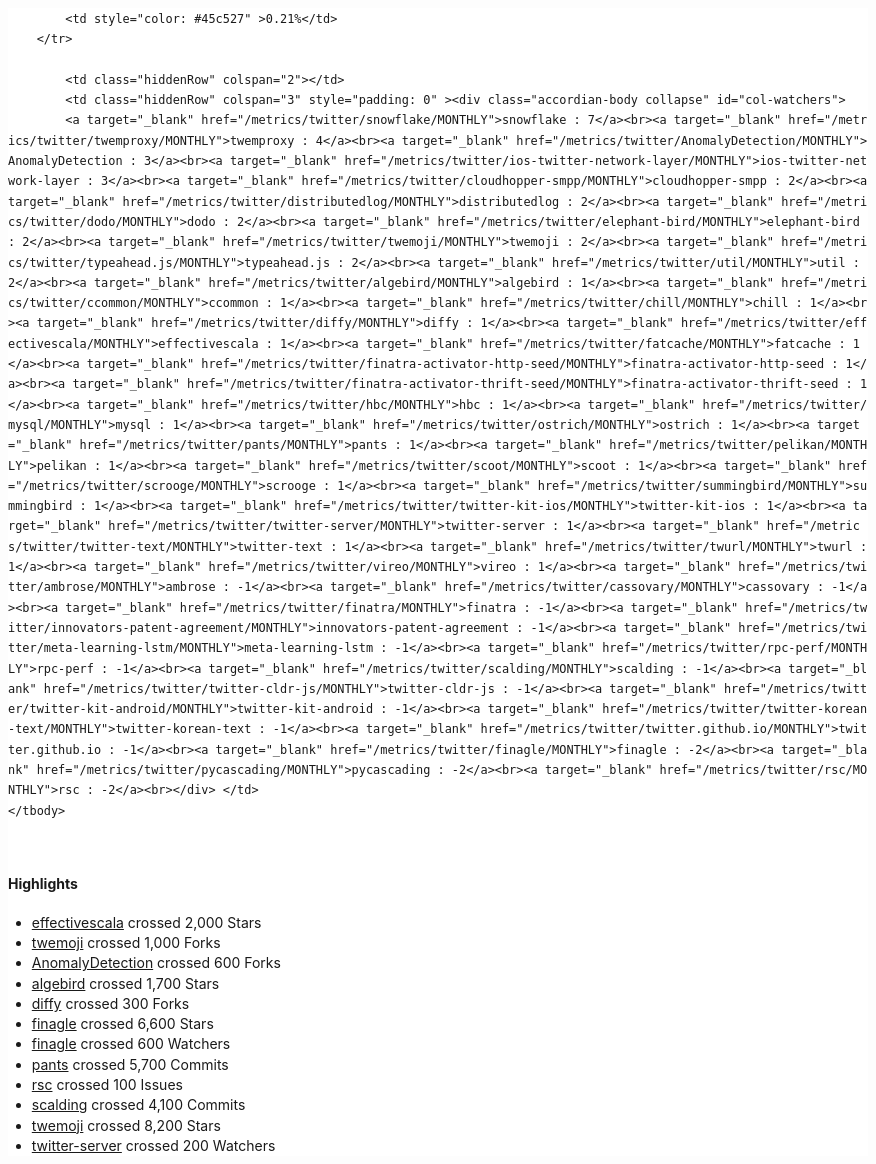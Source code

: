             <td style="color: #45c527" >0.21%</td>
        </tr>
        
            <td class="hiddenRow" colspan="2"></td>
            <td class="hiddenRow" colspan="3" style="padding: 0" ><div class="accordian-body collapse" id="col-watchers">
            <a target="_blank" href="/metrics/twitter/snowflake/MONTHLY">snowflake : 7</a><br><a target="_blank" href="/metrics/twitter/twemproxy/MONTHLY">twemproxy : 4</a><br><a target="_blank" href="/metrics/twitter/AnomalyDetection/MONTHLY">AnomalyDetection : 3</a><br><a target="_blank" href="/metrics/twitter/ios-twitter-network-layer/MONTHLY">ios-twitter-network-layer : 3</a><br><a target="_blank" href="/metrics/twitter/cloudhopper-smpp/MONTHLY">cloudhopper-smpp : 2</a><br><a target="_blank" href="/metrics/twitter/distributedlog/MONTHLY">distributedlog : 2</a><br><a target="_blank" href="/metrics/twitter/dodo/MONTHLY">dodo : 2</a><br><a target="_blank" href="/metrics/twitter/elephant-bird/MONTHLY">elephant-bird : 2</a><br><a target="_blank" href="/metrics/twitter/twemoji/MONTHLY">twemoji : 2</a><br><a target="_blank" href="/metrics/twitter/typeahead.js/MONTHLY">typeahead.js : 2</a><br><a target="_blank" href="/metrics/twitter/util/MONTHLY">util : 2</a><br><a target="_blank" href="/metrics/twitter/algebird/MONTHLY">algebird : 1</a><br><a target="_blank" href="/metrics/twitter/ccommon/MONTHLY">ccommon : 1</a><br><a target="_blank" href="/metrics/twitter/chill/MONTHLY">chill : 1</a><br><a target="_blank" href="/metrics/twitter/diffy/MONTHLY">diffy : 1</a><br><a target="_blank" href="/metrics/twitter/effectivescala/MONTHLY">effectivescala : 1</a><br><a target="_blank" href="/metrics/twitter/fatcache/MONTHLY">fatcache : 1</a><br><a target="_blank" href="/metrics/twitter/finatra-activator-http-seed/MONTHLY">finatra-activator-http-seed : 1</a><br><a target="_blank" href="/metrics/twitter/finatra-activator-thrift-seed/MONTHLY">finatra-activator-thrift-seed : 1</a><br><a target="_blank" href="/metrics/twitter/hbc/MONTHLY">hbc : 1</a><br><a target="_blank" href="/metrics/twitter/mysql/MONTHLY">mysql : 1</a><br><a target="_blank" href="/metrics/twitter/ostrich/MONTHLY">ostrich : 1</a><br><a target="_blank" href="/metrics/twitter/pants/MONTHLY">pants : 1</a><br><a target="_blank" href="/metrics/twitter/pelikan/MONTHLY">pelikan : 1</a><br><a target="_blank" href="/metrics/twitter/scoot/MONTHLY">scoot : 1</a><br><a target="_blank" href="/metrics/twitter/scrooge/MONTHLY">scrooge : 1</a><br><a target="_blank" href="/metrics/twitter/summingbird/MONTHLY">summingbird : 1</a><br><a target="_blank" href="/metrics/twitter/twitter-kit-ios/MONTHLY">twitter-kit-ios : 1</a><br><a target="_blank" href="/metrics/twitter/twitter-server/MONTHLY">twitter-server : 1</a><br><a target="_blank" href="/metrics/twitter/twitter-text/MONTHLY">twitter-text : 1</a><br><a target="_blank" href="/metrics/twitter/twurl/MONTHLY">twurl : 1</a><br><a target="_blank" href="/metrics/twitter/vireo/MONTHLY">vireo : 1</a><br><a target="_blank" href="/metrics/twitter/ambrose/MONTHLY">ambrose : -1</a><br><a target="_blank" href="/metrics/twitter/cassovary/MONTHLY">cassovary : -1</a><br><a target="_blank" href="/metrics/twitter/finatra/MONTHLY">finatra : -1</a><br><a target="_blank" href="/metrics/twitter/innovators-patent-agreement/MONTHLY">innovators-patent-agreement : -1</a><br><a target="_blank" href="/metrics/twitter/meta-learning-lstm/MONTHLY">meta-learning-lstm : -1</a><br><a target="_blank" href="/metrics/twitter/rpc-perf/MONTHLY">rpc-perf : -1</a><br><a target="_blank" href="/metrics/twitter/scalding/MONTHLY">scalding : -1</a><br><a target="_blank" href="/metrics/twitter/twitter-cldr-js/MONTHLY">twitter-cldr-js : -1</a><br><a target="_blank" href="/metrics/twitter/twitter-kit-android/MONTHLY">twitter-kit-android : -1</a><br><a target="_blank" href="/metrics/twitter/twitter-korean-text/MONTHLY">twitter-korean-text : -1</a><br><a target="_blank" href="/metrics/twitter/twitter.github.io/MONTHLY">twitter.github.io : -1</a><br><a target="_blank" href="/metrics/twitter/finagle/MONTHLY">finagle : -2</a><br><a target="_blank" href="/metrics/twitter/pycascading/MONTHLY">pycascading : -2</a><br><a target="_blank" href="/metrics/twitter/rsc/MONTHLY">rsc : -2</a><br></div> </td>
    </tbody>
</table>
<br>
<h4>Highlights</h4>
<ul>
	<li><a href="/metrics/twitter/effectivescala/MONTHLY">effectivescala</a> crossed 2,000 Stars</li>
	<li><a href="/metrics/twitter/twemoji/MONTHLY">twemoji</a> crossed 1,000 Forks</li>
	<li><a href="/metrics/twitter/AnomalyDetection/MONTHLY">AnomalyDetection</a> crossed 600 Forks</li>
	<li><a href="/metrics/twitter/algebird/MONTHLY">algebird</a> crossed 1,700 Stars</li>
	<li><a href="/metrics/twitter/diffy/MONTHLY">diffy</a> crossed 300 Forks</li>
	<li><a href="/metrics/twitter/finagle/MONTHLY">finagle</a> crossed 6,600 Stars</li>
	<li><a href="/metrics/twitter/finagle/MONTHLY">finagle</a> crossed 600 Watchers</li>
	<li><a href="/metrics/twitter/pants/MONTHLY">pants</a> crossed 5,700 Commits</li>
	<li><a href="/metrics/twitter/rsc/MONTHLY">rsc</a> crossed 100 Issues</li>
	<li><a href="/metrics/twitter/scalding/MONTHLY">scalding</a> crossed 4,100 Commits</li>
	<li><a href="/metrics/twitter/twemoji/MONTHLY">twemoji</a> crossed 8,200 Stars</li>
	<li><a href="/metrics/twitter/twitter-server/MONTHLY">twitter-server</a> crossed 200 Watchers</li>
